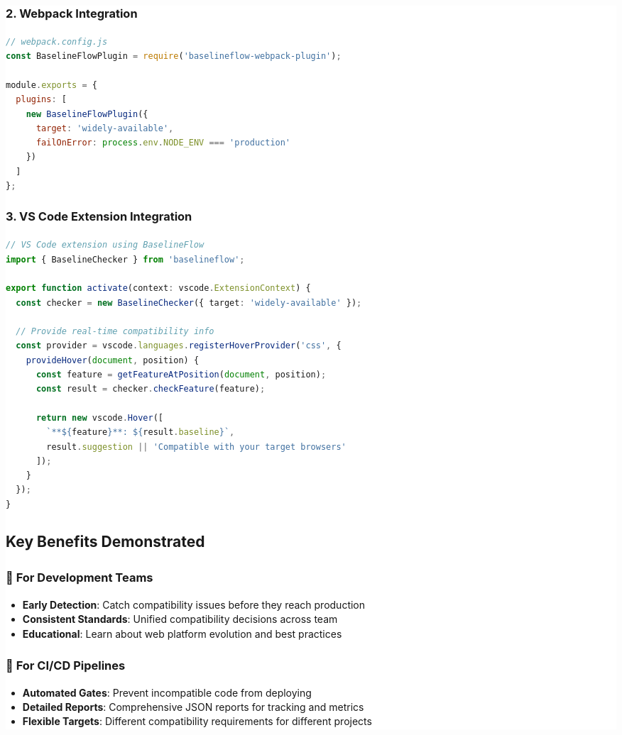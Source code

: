 ### 2. Webpack Integration
```javascript
// webpack.config.js
const BaselineFlowPlugin = require('baselineflow-webpack-plugin');

module.exports = {
  plugins: [
    new BaselineFlowPlugin({
      target: 'widely-available',
      failOnError: process.env.NODE_ENV === 'production'
    })
  ]
};
```

### 3. VS Code Extension Integration
```typescript
// VS Code extension using BaselineFlow
import { BaselineChecker } from 'baselineflow';

export function activate(context: vscode.ExtensionContext) {
  const checker = new BaselineChecker({ target: 'widely-available' });
  
  // Provide real-time compatibility info
  const provider = vscode.languages.registerHoverProvider('css', {
    provideHover(document, position) {
      const feature = getFeatureAtPosition(document, position);
      const result = checker.checkFeature(feature);
      
      return new vscode.Hover([
        `**${feature}**: ${result.baseline}`,
        result.suggestion || 'Compatible with your target browsers'
      ]);
    }
  });
}
```

## Key Benefits Demonstrated

### 🎯 **For Development Teams**
- **Early Detection**: Catch compatibility issues before they reach production
- **Consistent Standards**: Unified compatibility decisions across team
- **Educational**: Learn about web platform evolution and best practices

### 🚀 **For CI/CD Pipelines**
- **Automated Gates**: Prevent incompatible code from deploying
- **Detailed Reports**: Comprehensive JSON reports for tracking and metrics
- **Flexible Targets**: Different compatibility requirements for different projects
